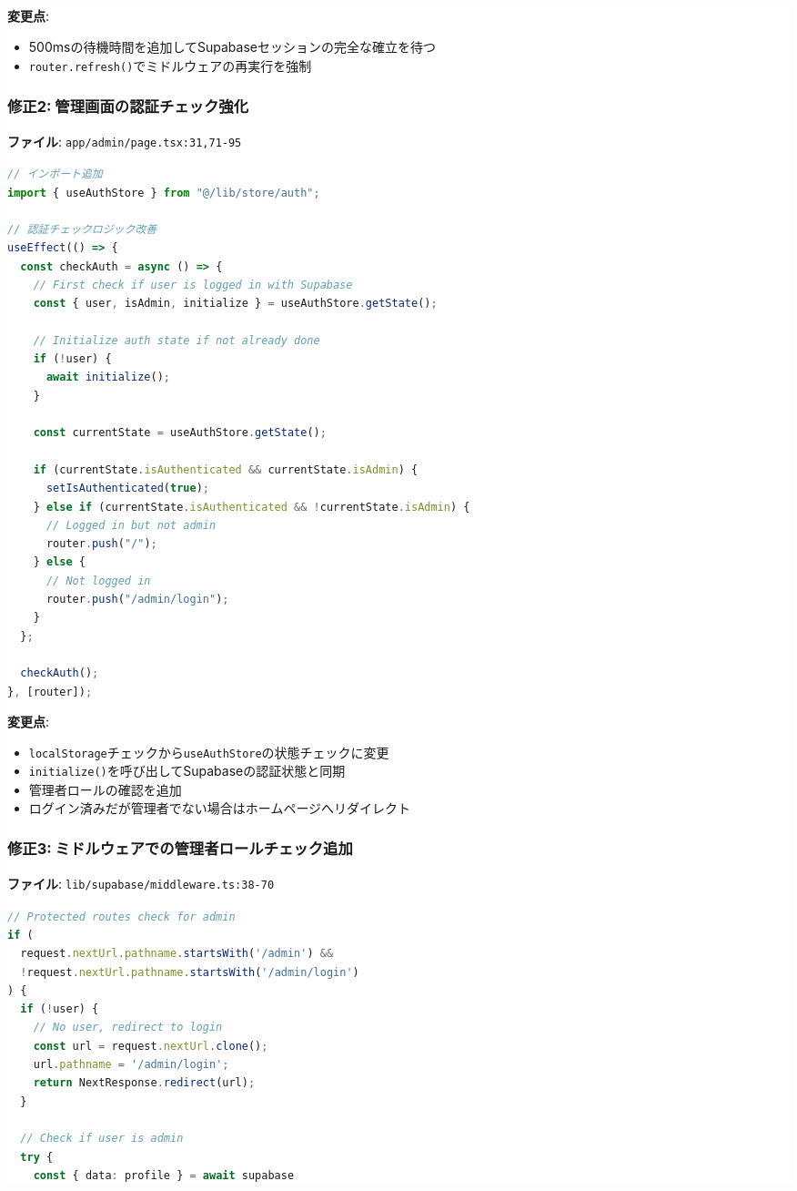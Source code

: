 **変更点**:
- 500msの待機時間を追加してSupabaseセッションの完全な確立を待つ
- `router.refresh()`でミドルウェアの再実行を強制

### 修正2: 管理画面の認証チェック強化

**ファイル**: `app/admin/page.tsx:31,71-95`

```typescript
// インポート追加
import { useAuthStore } from "@/lib/store/auth";

// 認証チェックロジック改善
useEffect(() => {
  const checkAuth = async () => {
    // First check if user is logged in with Supabase
    const { user, isAdmin, initialize } = useAuthStore.getState();

    // Initialize auth state if not already done
    if (!user) {
      await initialize();
    }

    const currentState = useAuthStore.getState();

    if (currentState.isAuthenticated && currentState.isAdmin) {
      setIsAuthenticated(true);
    } else if (currentState.isAuthenticated && !currentState.isAdmin) {
      // Logged in but not admin
      router.push("/");
    } else {
      // Not logged in
      router.push("/admin/login");
    }
  };

  checkAuth();
}, [router]);
```

**変更点**:
- `localStorage`チェックから`useAuthStore`の状態チェックに変更
- `initialize()`を呼び出してSupabaseの認証状態と同期
- 管理者ロールの確認を追加
- ログイン済みだが管理者でない場合はホームページへリダイレクト

### 修正3: ミドルウェアでの管理者ロールチェック追加

**ファイル**: `lib/supabase/middleware.ts:38-70`

```typescript
// Protected routes check for admin
if (
  request.nextUrl.pathname.startsWith('/admin') &&
  !request.nextUrl.pathname.startsWith('/admin/login')
) {
  if (!user) {
    // No user, redirect to login
    const url = request.nextUrl.clone();
    url.pathname = '/admin/login';
    return NextResponse.redirect(url);
  }

  // Check if user is admin
  try {
    const { data: profile } = await supabase
```